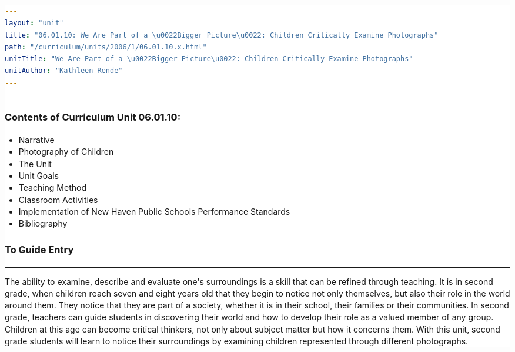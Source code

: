 ```yaml
---
layout: "unit"
title: "06.01.10: We Are Part of a \u0022Bigger Picture\u0022: Children Critically Examine Photographs"
path: "/curriculum/units/2006/1/06.01.10.x.html"
unitTitle: "We Are Part of a \u0022Bigger Picture\u0022: Children Critically Examine Photographs"
unitAuthor: "Kathleen Rende"
---
```

<body>
<hr/>
<h3>
Contents of Curriculum Unit 06.01.10:
</h3>
<ul>
<li>
Narrative
</li>
<li>
Photography of Children
</li>
<li>
The Unit
</li>
<li>
Unit Goals
</li>
<li>
Teaching Method
</li>
<li>
Classroom Activities
</li>
<li>
Implementation of New Haven Public Schools Performance Standards
</li>
<li>
Bibliography
</li>
</ul>
<h3>
<a href="../../../guides/2006/1/06.01.10.x.html">
To Guide Entry
</a>
</h3>
<hr/>
The ability to examine, describe and evaluate one's surroundings is a skill that can be refined through teaching.  It is in second grade, when children reach seven and eight years old that they begin to notice not only themselves, but also their role in the world around them.  They notice that they are part of a society, whether it is in their school, their families or their communities.  In second grade, teachers
<i>
</i>
can
<i>
</i>
guide students in discovering their world and how to develop their role as a valued member of any group.  Children at this age can become critical thinkers, not only about subject matter but how it concerns them.  With this unit, second grade students will learn to notice their surroundings by examining children represented through different photographs.
<p>
<b>